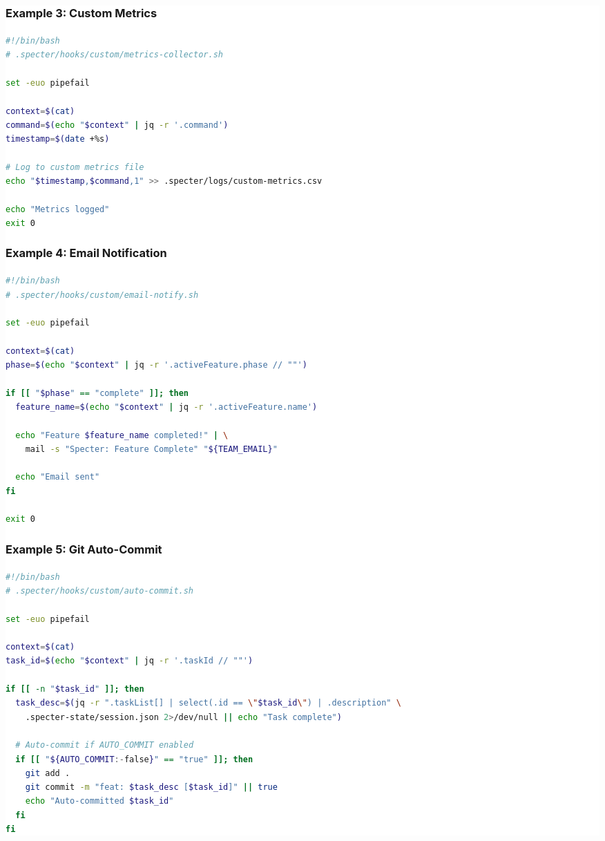 ### Example 3: Custom Metrics

```bash
#!/bin/bash
# .specter/hooks/custom/metrics-collector.sh

set -euo pipefail

context=$(cat)
command=$(echo "$context" | jq -r '.command')
timestamp=$(date +%s)

# Log to custom metrics file
echo "$timestamp,$command,1" >> .specter/logs/custom-metrics.csv

echo "Metrics logged"
exit 0
```

### Example 4: Email Notification

```bash
#!/bin/bash
# .specter/hooks/custom/email-notify.sh

set -euo pipefail

context=$(cat)
phase=$(echo "$context" | jq -r '.activeFeature.phase // ""')

if [[ "$phase" == "complete" ]]; then
  feature_name=$(echo "$context" | jq -r '.activeFeature.name')

  echo "Feature $feature_name completed!" | \
    mail -s "Specter: Feature Complete" "${TEAM_EMAIL}"

  echo "Email sent"
fi

exit 0
```

### Example 5: Git Auto-Commit

```bash
#!/bin/bash
# .specter/hooks/custom/auto-commit.sh

set -euo pipefail

context=$(cat)
task_id=$(echo "$context" | jq -r '.taskId // ""')

if [[ -n "$task_id" ]]; then
  task_desc=$(jq -r ".taskList[] | select(.id == \"$task_id\") | .description" \
    .specter-state/session.json 2>/dev/null || echo "Task complete")

  # Auto-commit if AUTO_COMMIT enabled
  if [[ "${AUTO_COMMIT:-false}" == "true" ]]; then
    git add .
    git commit -m "feat: $task_desc [$task_id]" || true
    echo "Auto-committed $task_id"
  fi
fi

```